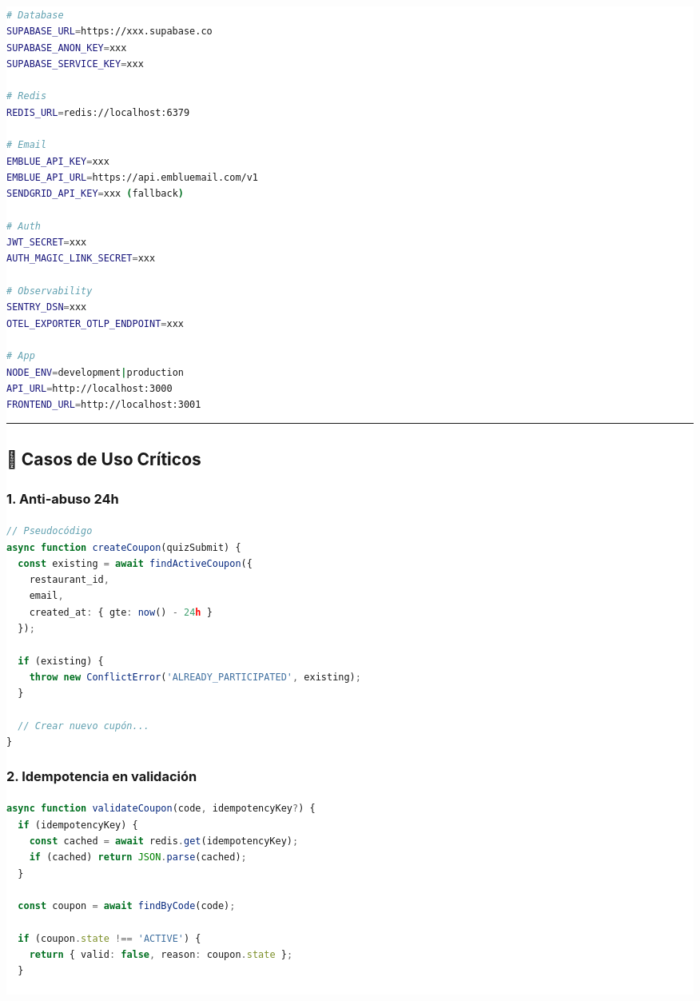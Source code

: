 ```bash
# Database
SUPABASE_URL=https://xxx.supabase.co
SUPABASE_ANON_KEY=xxx
SUPABASE_SERVICE_KEY=xxx

# Redis
REDIS_URL=redis://localhost:6379

# Email
EMBLUE_API_KEY=xxx
EMBLUE_API_URL=https://api.embluemail.com/v1
SENDGRID_API_KEY=xxx (fallback)

# Auth
JWT_SECRET=xxx
AUTH_MAGIC_LINK_SECRET=xxx

# Observability
SENTRY_DSN=xxx
OTEL_EXPORTER_OTLP_ENDPOINT=xxx

# App
NODE_ENV=development|production
API_URL=http://localhost:3000
FRONTEND_URL=http://localhost:3001
```

---

## 📝 Casos de Uso Críticos

### 1. Anti-abuso 24h
```typescript
// Pseudocódigo
async function createCoupon(quizSubmit) {
  const existing = await findActiveCoupon({
    restaurant_id,
    email,
    created_at: { gte: now() - 24h }
  });
  
  if (existing) {
    throw new ConflictError('ALREADY_PARTICIPATED', existing);
  }
  
  // Crear nuevo cupón...
}
```

### 2. Idempotencia en validación
```typescript
async function validateCoupon(code, idempotencyKey?) {
  if (idempotencyKey) {
    const cached = await redis.get(idempotencyKey);
    if (cached) return JSON.parse(cached);
  }
  
  const coupon = await findByCode(code);
  
  if (coupon.state !== 'ACTIVE') {
    return { valid: false, reason: coupon.state };
  }
  
```